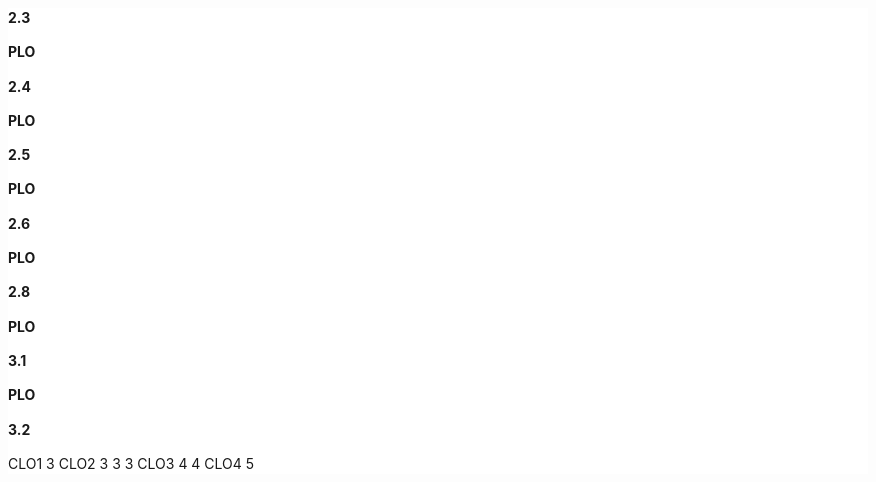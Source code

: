 <p><strong>2.3</strong></p></td>
<td><p><strong>PLO</strong></p>
<p><strong>2.4</strong></p></td>
<td><p><strong>PLO</strong></p>
<p><strong>2.5</strong></p></td>
<td><p><strong>PLO</strong></p>
<p><strong>2.6</strong></p></td>
<td><p><strong>PLO</strong></p>
<p><strong>2.8</strong></p></td>
<td><p><strong>PLO</strong></p>
<p><strong>3.1</strong></p></td>
<td><p><strong>PLO</strong></p>
<p><strong>3.2</strong></p></td>
</tr>
<tr class="even">
<td>CLO1</td>
<td></td>
<td>3</td>
<td></td>
<td></td>
<td></td>
<td></td>
<td></td>
<td></td>
<td></td>
<td></td>
<td></td>
</tr>
<tr class="odd">
<td>CLO2</td>
<td>3</td>
<td></td>
<td></td>
<td>3</td>
<td></td>
<td></td>
<td></td>
<td></td>
<td></td>
<td></td>
<td>3</td>
</tr>
<tr class="even">
<td>CLO3</td>
<td></td>
<td></td>
<td>4</td>
<td></td>
<td></td>
<td></td>
<td></td>
<td>4</td>
<td></td>
<td></td>
<td></td>
</tr>
<tr class="odd">
<td>CLO4</td>
<td></td>
<td></td>
<td></td>
<td></td>
<td></td>
<td>5</td>